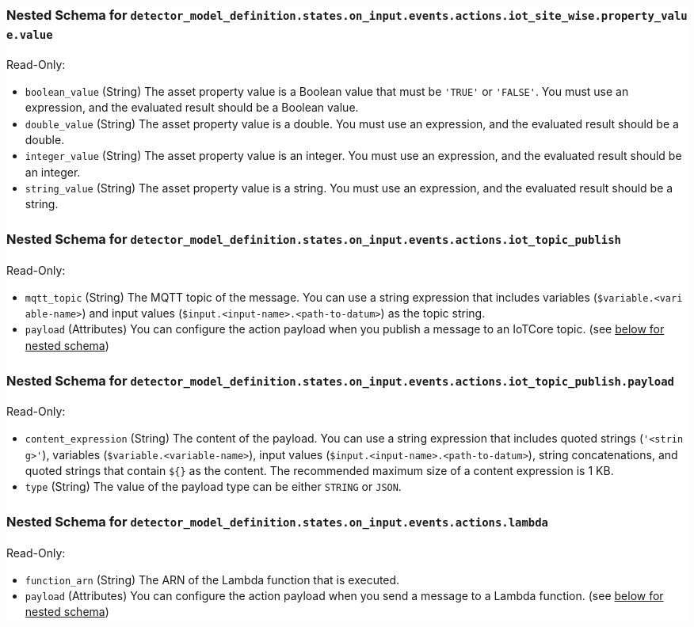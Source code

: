 
<a id="nestedatt--detector_model_definition--states--on_input--events--actions--iot_site_wise--property_value--value"></a>
### Nested Schema for `detector_model_definition.states.on_input.events.actions.iot_site_wise.property_value.value`

Read-Only:

- `boolean_value` (String) The asset property value is a Boolean value that must be ``'TRUE'`` or ``'FALSE'``. You must use an expression, and the evaluated result should be a Boolean value.
- `double_value` (String) The asset property value is a double. You must use an expression, and the evaluated result should be a double.
- `integer_value` (String) The asset property value is an integer. You must use an expression, and the evaluated result should be an integer.
- `string_value` (String) The asset property value is a string. You must use an expression, and the evaluated result should be a string.




<a id="nestedatt--detector_model_definition--states--on_input--events--actions--iot_topic_publish"></a>
### Nested Schema for `detector_model_definition.states.on_input.events.actions.iot_topic_publish`

Read-Only:

- `mqtt_topic` (String) The MQTT topic of the message. You can use a string expression that includes variables (``$variable.<variable-name>``) and input values (``$input.<input-name>.<path-to-datum>``) as the topic string.
- `payload` (Attributes) You can configure the action payload when you publish a message to an IoTCore topic. (see [below for nested schema](#nestedatt--detector_model_definition--states--on_input--events--actions--iot_topic_publish--payload))

<a id="nestedatt--detector_model_definition--states--on_input--events--actions--iot_topic_publish--payload"></a>
### Nested Schema for `detector_model_definition.states.on_input.events.actions.iot_topic_publish.payload`

Read-Only:

- `content_expression` (String) The content of the payload. You can use a string expression that includes quoted strings (``'<string>'``), variables (``$variable.<variable-name>``), input values (``$input.<input-name>.<path-to-datum>``), string concatenations, and quoted strings that contain ``${}`` as the content. The recommended maximum size of a content expression is 1 KB.
- `type` (String) The value of the payload type can be either ``STRING`` or ``JSON``.



<a id="nestedatt--detector_model_definition--states--on_input--events--actions--lambda"></a>
### Nested Schema for `detector_model_definition.states.on_input.events.actions.lambda`

Read-Only:

- `function_arn` (String) The ARN of the Lambda function that is executed.
- `payload` (Attributes) You can configure the action payload when you send a message to a Lambda function. (see [below for nested schema](#nestedatt--detector_model_definition--states--on_input--events--actions--lambda--payload))
